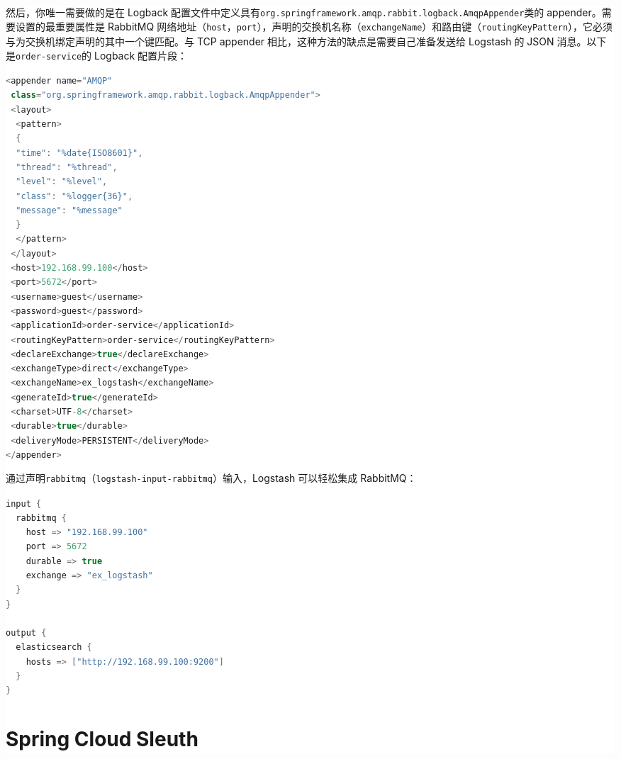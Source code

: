 然后，你唯一需要做的是在 Logback 配置文件中定义具有`org.springframework.amqp.rabbit.logback.AmqpAppender`类的 appender。需要设置的最重要属性是 RabbitMQ 网络地址（`host`，`port`），声明的交换机名称（`exchangeName`）和路由键（`routingKeyPattern`），它必须与为交换机绑定声明的其中一个键匹配。与 TCP appender 相比，这种方法的缺点是需要自己准备发送给 Logstash 的 JSON 消息。以下是`order-service`的 Logback 配置片段：

```java
<appender name="AMQP"
 class="org.springframework.amqp.rabbit.logback.AmqpAppender">
 <layout>
  <pattern>
  {
  "time": "%date{ISO8601}",
  "thread": "%thread",
  "level": "%level",
  "class": "%logger{36}",
  "message": "%message"
  }
  </pattern>
 </layout>
 <host>192.168.99.100</host>
 <port>5672</port>
 <username>guest</username>
 <password>guest</password> 
 <applicationId>order-service</applicationId>
 <routingKeyPattern>order-service</routingKeyPattern>
 <declareExchange>true</declareExchange>
 <exchangeType>direct</exchangeType>
 <exchangeName>ex_logstash</exchangeName>
 <generateId>true</generateId>
 <charset>UTF-8</charset>
 <durable>true</durable>
 <deliveryMode>PERSISTENT</deliveryMode>
</appender>
```

通过声明`rabbitmq`（`logstash-input-rabbitmq`）输入，Logstash 可以轻松集成 RabbitMQ：

```java
input {
  rabbitmq {
    host => "192.168.99.100"
    port => 5672
    durable => true
    exchange => "ex_logstash"
  }
}

output { 
  elasticsearch { 
    hosts => ["http://192.168.99.100:9200"]
  } 
}
```

# Spring Cloud Sleuth
